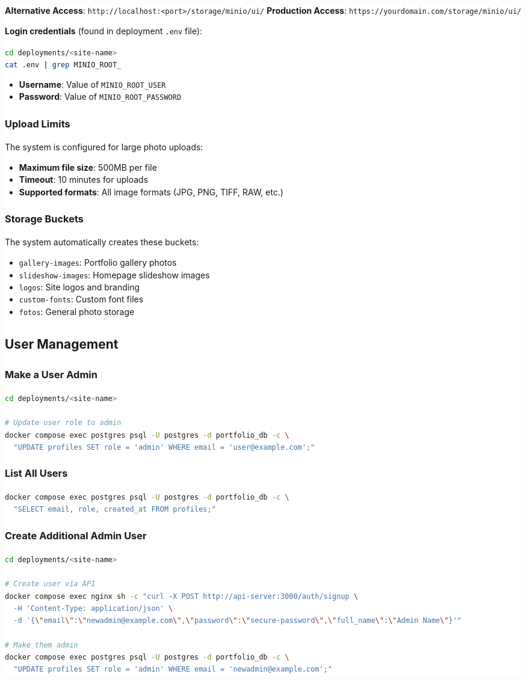 **Alternative Access**: `http://localhost:<port>/storage/minio/ui/`
**Production Access**: `https://yourdomain.com/storage/minio/ui/`

**Login credentials** (found in deployment `.env` file):
```bash
cd deployments/<site-name>
cat .env | grep MINIO_ROOT_
```

- **Username**: Value of `MINIO_ROOT_USER`
- **Password**: Value of `MINIO_ROOT_PASSWORD`

### Upload Limits

The system is configured for large photo uploads:
- **Maximum file size**: 500MB per file
- **Timeout**: 10 minutes for uploads
- **Supported formats**: All image formats (JPG, PNG, TIFF, RAW, etc.)

### Storage Buckets

The system automatically creates these buckets:
- `gallery-images`: Portfolio gallery photos
- `slideshow-images`: Homepage slideshow images  
- `logos`: Site logos and branding
- `custom-fonts`: Custom font files
- `fotos`: General photo storage

## User Management

### Make a User Admin

```bash
cd deployments/<site-name>

# Update user role to admin
docker compose exec postgres psql -U postgres -d portfolio_db -c \
  "UPDATE profiles SET role = 'admin' WHERE email = 'user@example.com';"
```

### List All Users

```bash
docker compose exec postgres psql -U postgres -d portfolio_db -c \
  "SELECT email, role, created_at FROM profiles;"
```

### Create Additional Admin User

```bash
cd deployments/<site-name>

# Create user via API
docker compose exec nginx sh -c "curl -X POST http://api-server:3000/auth/signup \
  -H 'Content-Type: application/json' \
  -d '{\"email\":\"newadmin@example.com\",\"password\":\"secure-password\",\"full_name\":\"Admin Name\"}'"

# Make them admin
docker compose exec postgres psql -U postgres -d portfolio_db -c \
  "UPDATE profiles SET role = 'admin' WHERE email = 'newadmin@example.com';"
```
